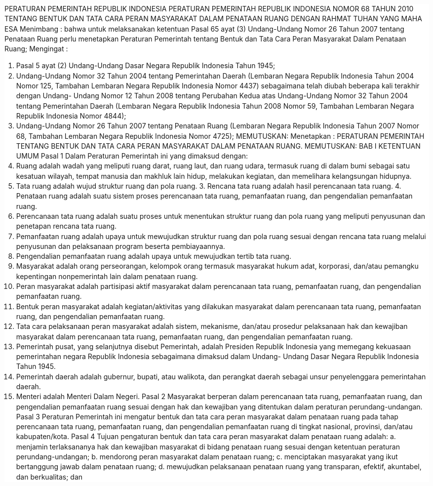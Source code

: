  PERATURAN PEMERINTAH REPUBLIK INDONESIA PERATURAN PEMERINTAH REPUBLIK INDONESIA NOMOR 68 TAHUN 2010 TENTANG BENTUK DAN TATA CARA PERAN MASYARAKAT DALAM PENATAAN RUANG
DENGAN RAHMAT TUHAN YANG MAHA ESA
Menimbang :
 bahwa untuk melaksanakan ketentuan Pasal 65 ayat (3) Undang-Undang Nomor 26 Tahun 2007 tentang Penataan Ruang perlu menetapkan Peraturan Pemerintah tentang Bentuk dan Tata Cara Peran Masyarakat Dalam Penataan Ruang;
Mengingat :

1. Pasal 5 ayat (2) Undang-Undang Dasar Negara Republik Indonesia Tahun 1945;
2. Undang-Undang Nomor 32 Tahun 2004 tentang Pemerintahan Daerah (Lembaran Negara Republik Indonesia Tahun 2004 Nomor 125, Tambahan Lembaran Negara Republik Indonesia Nomor 4437) sebagaimana telah diubah beberapa kali terakhir dengan Undang- Undang Nomor 12 Tahun 2008 tentang Perubahan Kedua atas Undang-Undang Nomor 32 Tahun 2004 tentang Pemerintahan Daerah (Lembaran Negara Republik Indonesia Tahun 2008 Nomor 59, Tambahan Lembaran Negara Republik Indonesia Nomor 4844);
3. Undang-Undang Nomor 26 Tahun 2007 tentang Penataan Ruang (Lembaran Negara Republik Indonesia Tahun 2007 Nomor 68, Tambahan Lembaran Negara Republik Indonesia Nomor 4725);
MEMUTUSKAN:
 Menetapkan : PERATURAN PEMERINTAH TENTANG BENTUK DAN TATA CARA PERAN MASYARAKAT DALAM PENATAAN RUANG.
MEMUTUSKAN:
BAB I KETENTUAN UMUM
Pasal 1
Dalam Peraturan Pemerintah ini yang dimaksud dengan:
1. Ruang adalah wadah yang meliputi ruang darat, ruang laut, dan ruang udara, termasuk ruang di dalam bumi sebagai satu kesatuan wilayah, tempat manusia dan makhluk lain hidup, melakukan kegiatan, dan memelihara kelangsungan hidupnya.
2. Tata ruang adalah wujud struktur ruang dan pola ruang. 3. Rencana tata ruang adalah hasil perencanaan tata ruang. 4. Penataan ruang adalah suatu sistem proses perencanaan tata ruang, pemanfaatan ruang, dan pengendalian pemanfaatan ruang.
5. Perencanaan tata ruang adalah suatu proses untuk menentukan struktur ruang dan pola ruang yang meliputi penyusunan dan penetapan rencana tata ruang.
6. Pemanfaatan ruang adalah upaya untuk mewujudkan struktur ruang dan pola ruang sesuai dengan rencana tata ruang melalui penyusunan dan pelaksanaan program beserta pembiayaannya.
7. Pengendalian pemanfaatan ruang adalah upaya untuk mewujudkan tertib tata ruang.
8. Masyarakat adalah orang perseorangan, kelompok orang termasuk masyarakat hukum adat, korporasi, dan/atau pemangku kepentingan nonpemerintah lain dalam penataan ruang.
9. Peran masyarakat adalah partisipasi aktif masyarakat dalam perencanaan tata ruang, pemanfaatan ruang, dan pengendalian pemanfaatan ruang.
10. Bentuk peran masyarakat adalah kegiatan/aktivitas yang dilakukan masyarakat dalam perencanaan tata ruang, pemanfaatan ruang, dan pengendalian pemanfaatan ruang.
11. Tata cara pelaksanaan peran masyarakat adalah sistem, mekanisme, dan/atau prosedur pelaksanaan hak dan kewajiban masyarakat dalam perencanaan tata ruang, pemanfaatan ruang, dan pengendalian pemanfaatan ruang.
12. Pemerintah pusat, yang selanjutnya disebut Pemerintah, adalah Presiden Republik Indonesia yang memegang kekuasaan pemerintahan negara Republik Indonesia sebagaimana dimaksud dalam Undang- Undang Dasar Negara Republik Indonesia Tahun 1945.
13. Pemerintah daerah adalah gubernur, bupati, atau walikota, dan perangkat daerah sebagai unsur penyelenggara pemerintahan daerah.
14. Menteri adalah Menteri Dalam Negeri.
Pasal 2
Masyarakat berperan dalam perencanaan tata ruang, pemanfaatan ruang, dan pengendalian pemanfaatan ruang sesuai dengan hak dan kewajiban yang ditentukan dalam peraturan perundang-undangan.
Pasal 3
Peraturan Pemerintah ini mengatur bentuk dan tata cara peran masyarakat dalam penataan ruang pada tahap perencanaan tata ruang, pemanfaatan ruang, dan pengendalian pemanfaatan ruang di tingkat nasional, provinsi, dan/atau kabupaten/kota.
Pasal 4
Tujuan pengaturan bentuk dan tata cara peran masyarakat dalam penataan ruang adalah:
a. menjamin terlaksananya hak dan kewajiban masyarakat di bidang penataan ruang sesuai dengan ketentuan peraturan perundang-undangan;
b. mendorong peran masyarakat dalam penataan ruang;
c. menciptakan masyarakat yang ikut bertanggung jawab dalam penataan ruang;
d. mewujudkan pelaksanaan penataan ruang yang transparan, efektif, akuntabel, dan berkualitas; dan